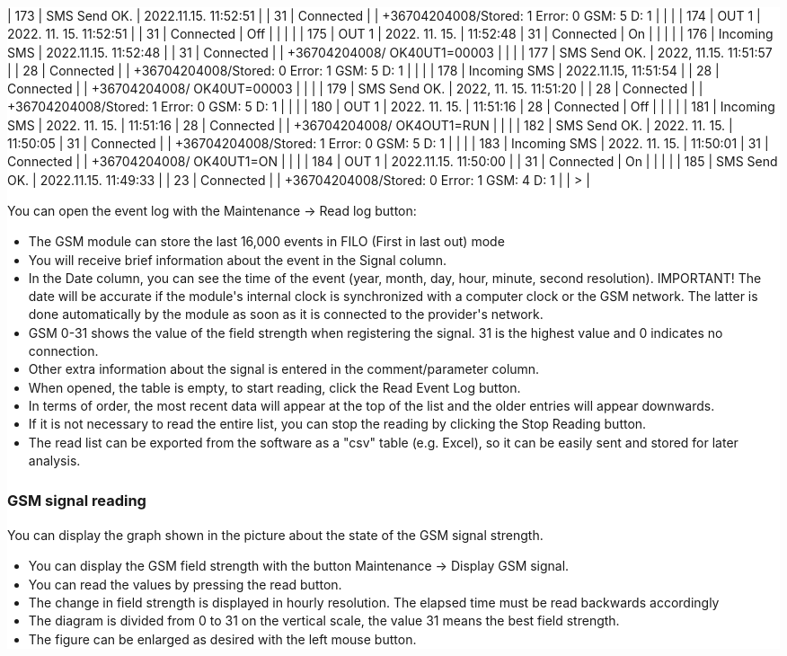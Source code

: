 | 173       | SMS Send OK.                                         | 2022.11.15. 11:52:51   |          | 31          | Connected     |                                             | +36704204008/Stored: 1 Error: 0 GSM: 5 D: 1 |      |   |
| 174       | OUT 1                                                | 2022. 11. 15. 11:52:51 |          | 31          | Connected     | Off                                         |                                             |      |   |
| 175       | OUT 1                                                | 2022. 11. 15.          | 11:52:48 | 31          | Connected     | On                                          |                                             |      |   |
| 176       | Incoming SMS                                         | 2022.11.15. 11:52:48   |          | 31          | Connected     |                                             | +36704204008/ OK40UT1=00003                 |      |   |
| 177       | SMS Send OK.                                         | 2022, 11.15. 11:51:57  |          | 28          | Connected     |                                             | +36704204008/Stored: 0 Error: 1 GSM: 5 D: 1 |      |   |
| 178       | Incoming SMS                                         | 2022.11.15, 11:51:54   |          | 28          | Connected     |                                             | +36704204008/ OK40UT=00003                  |      |   |
| 179       | SMS Send OK.                                         | 2022, 11. 15. 11:51:20 |          | 28          | Connected     |                                             | +36704204008/Stored: 1 Error: 0 GSM: 5 D: 1 |      |   |
| 180       | OUT 1                                                | 2022. 11. 15.          | 11:51:16 | 28          | Connected     | Off                                         |                                             |      |   |
| 181       | Incoming SMS                                         | 2022. 11. 15.          | 11:51:16 | 28          | Connected     |                                             | +36704204008/ OK4OUT1=RUN                   |      |   |
| 182       | SMS Send OK.                                         | 2022. 11. 15.          | 11:50:05 | 31          | Connected     |                                             | +36704204008/Stored: 1 Error: 0 GSM: 5 D: 1 |      |   |
| 183       | Incoming SMS                                         | 2022. 11. 15.          | 11:50:01 | 31          | Connected     |                                             | +36704204008/ OK40UT1=ON                    |      |   |
| 184       | OUT 1                                                | 2022.11.15. 11:50:00   |          | 31          | Connected     | On                                          |                                             |      |   |
| 185       | SMS Send OK.                                         | 2022.11.15. 11:49:33   |          | 23          | Connected     |                                             | +36704204008/Stored: 0 Error: 1 GSM: 4 D: 1 |      | > |

You can open the event log with the Maintenance → Read log button:

- The GSM module can store the last 16,000 events in FILO (First in last out) mode
- You will receive brief information about the event in the Signal column.
- In the Date column, you can see the time of the event (year, month, day, hour, minute, second resolution). IMPORTANT! The date will be accurate if the module's internal clock is synchronized with a computer clock or the GSM network. The latter is done automatically by the module as soon as it is connected to the provider's network.
- GSM 0-31 shows the value of the field strength when registering the signal. 31 is the highest value and 0 indicates no connection.
- Other extra information about the signal is entered in the comment/parameter column.
- When opened, the table is empty, to start reading, click the Read Event Log button.
- In terms of order, the most recent data will appear at the top of the list and the older entries will appear downwards.
- If it is not necessary to read the entire list, you can stop the reading by clicking the Stop Reading button.
- The read list can be exported from the software as a "csv" table (e.g. Excel), so it can be easily sent and stored for later analysis.

### GSM signal reading

You can display the graph shown in the picture about the state of the GSM signal strength.

- You can display the GSM field strength with the button Maintenance → Display GSM signal.
- You can read the values by pressing the read button.
- The change in field strength is displayed in hourly resolution. The elapsed time must be read backwards accordingly
- The diagram is divided from 0 to 31 on the vertical scale, the value 31 means the best field strength.
- The figure can be enlarged as desired with the left mouse button.
